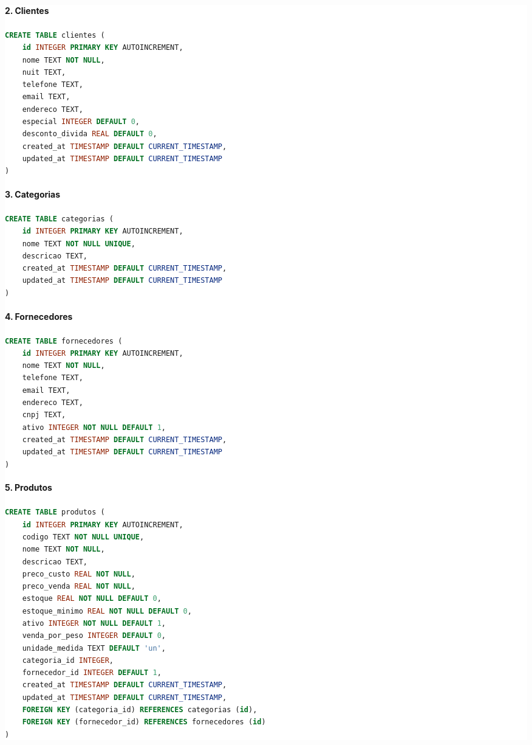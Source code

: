 #### 2. Clientes
```sql
CREATE TABLE clientes (
    id INTEGER PRIMARY KEY AUTOINCREMENT,
    nome TEXT NOT NULL,
    nuit TEXT,
    telefone TEXT,
    email TEXT,
    endereco TEXT,
    especial INTEGER DEFAULT 0,
    desconto_divida REAL DEFAULT 0,
    created_at TIMESTAMP DEFAULT CURRENT_TIMESTAMP,
    updated_at TIMESTAMP DEFAULT CURRENT_TIMESTAMP
)
```

#### 3. Categorias
```sql
CREATE TABLE categorias (
    id INTEGER PRIMARY KEY AUTOINCREMENT,
    nome TEXT NOT NULL UNIQUE,
    descricao TEXT,
    created_at TIMESTAMP DEFAULT CURRENT_TIMESTAMP,
    updated_at TIMESTAMP DEFAULT CURRENT_TIMESTAMP
)
```

#### 4. Fornecedores
```sql
CREATE TABLE fornecedores (
    id INTEGER PRIMARY KEY AUTOINCREMENT,
    nome TEXT NOT NULL,
    telefone TEXT,
    email TEXT,
    endereco TEXT,
    cnpj TEXT,
    ativo INTEGER NOT NULL DEFAULT 1,
    created_at TIMESTAMP DEFAULT CURRENT_TIMESTAMP,
    updated_at TIMESTAMP DEFAULT CURRENT_TIMESTAMP
)
```

#### 5. Produtos
```sql
CREATE TABLE produtos (
    id INTEGER PRIMARY KEY AUTOINCREMENT,
    codigo TEXT NOT NULL UNIQUE,
    nome TEXT NOT NULL,
    descricao TEXT,
    preco_custo REAL NOT NULL,
    preco_venda REAL NOT NULL,
    estoque REAL NOT NULL DEFAULT 0,
    estoque_minimo REAL NOT NULL DEFAULT 0,
    ativo INTEGER NOT NULL DEFAULT 1,
    venda_por_peso INTEGER DEFAULT 0,
    unidade_medida TEXT DEFAULT 'un',
    categoria_id INTEGER,
    fornecedor_id INTEGER DEFAULT 1,
    created_at TIMESTAMP DEFAULT CURRENT_TIMESTAMP,
    updated_at TIMESTAMP DEFAULT CURRENT_TIMESTAMP,
    FOREIGN KEY (categoria_id) REFERENCES categorias (id),
    FOREIGN KEY (fornecedor_id) REFERENCES fornecedores (id)
)
```
